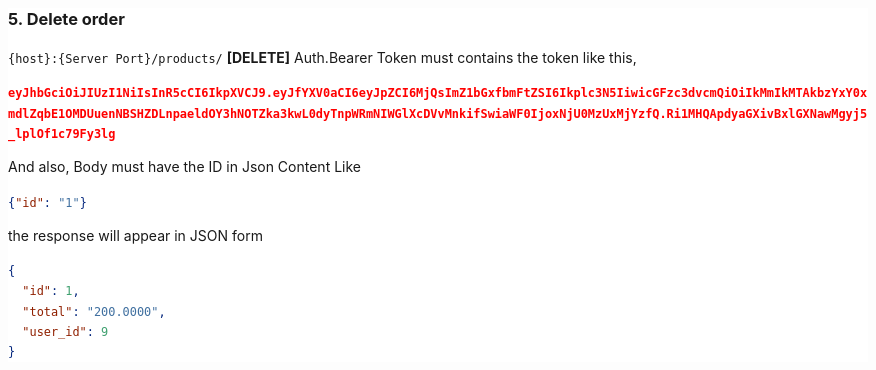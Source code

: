 ### 5. Delete order
`{host}:{Server Port}/products/` **[DELETE]**
Auth.Bearer Token must contains the token like this, 
```json
eyJhbGciOiJIUzI1NiIsInR5cCI6IkpXVCJ9.eyJfYXV0aCI6eyJpZCI6MjQsImZ1bGxfbmFtZSI6Ikplc3N5IiwicGFzc3dvcmQiOiIkMmIkMTAkbzYxY0xmdlZqbE1OMDUuenNBSHZDLnpaeldOY3hNOTZka3kwL0dyTnpWRmNIWGlXcDVvMnkifSwiaWF0IjoxNjU0MzUxMjYzfQ.Ri1MHQApdyaGXivBxlGXNawMgyj5_lplOf1c79Fy3lg
```

And also, Body must have the ID in Json Content Like
```json
{"id": "1"}
```

the response will appear in JSON form
```json
{
  "id": 1,
  "total": "200.0000",
  "user_id": 9
}
```